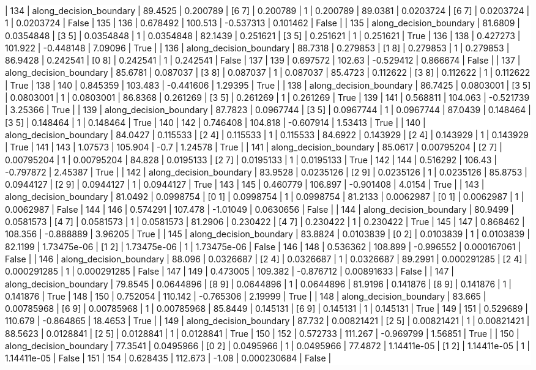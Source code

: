 | 134 | along_decision_boundary |     89.4525 | 0.200789    | [6 7]    |   0.200789    |      1 | 0.200789    |      89.0381 | 0.0203724   | [6 7]     |    0.0203724   |       1 | 0.0203724   | False     |    135 |             136 |                0.678492 |             100.513    | -0.537313  |      0.101462    | False           |
| 135 | along_decision_boundary |     81.6809 | 0.0354848   | [3 5]    |   0.0354848   |      1 | 0.0354848   |      82.1439 | 0.251621    | [3 5]     |    0.251621    |       1 | 0.251621    | True      |    136 |             138 |                0.427273 |             101.922    | -0.448148  |      7.09096     | True            |
| 136 | along_decision_boundary |     88.7318 | 0.279853    | [1 8]    |   0.279853    |      1 | 0.279853    |      86.9428 | 0.242541    | [0 8]     |    0.242541    |       1 | 0.242541    | False     |    137 |             139 |                0.697572 |             102.63     | -0.529412  |      0.866674    | False           |
| 137 | along_decision_boundary |     85.6781 | 0.087037    | [3 8]    |   0.087037    |      1 | 0.087037    |      85.4723 | 0.112622    | [3 8]     |    0.112622    |       1 | 0.112622    | True      |    138 |             140 |                0.845359 |             103.483    | -0.441606  |      1.29395     | True            |
| 138 | along_decision_boundary |     86.7425 | 0.0803001   | [3 5]    |   0.0803001   |      1 | 0.0803001   |      86.8368 | 0.261269    | [3 5]     |    0.261269    |       1 | 0.261269    | True      |    139 |             141 |                0.568811 |             104.063    | -0.521739  |      3.25366     | True            |
| 139 | along_decision_boundary |     87.7823 | 0.0967744   | [3 5]    |   0.0967744   |      1 | 0.0967744   |      87.0439 | 0.148464    | [3 5]     |    0.148464    |       1 | 0.148464    | True      |    140 |             142 |                0.746408 |             104.818    | -0.607914  |      1.53413     | True            |
| 140 | along_decision_boundary |     84.0427 | 0.115533    | [2 4]    |   0.115533    |      1 | 0.115533    |      84.6922 | 0.143929    | [2 4]     |    0.143929    |       1 | 0.143929    | True      |    141 |             143 |                1.07573  |             105.904    | -0.7       |      1.24578     | True            |
| 141 | along_decision_boundary |     85.0617 | 0.00795204  | [2 7]    |   0.00795204  |      1 | 0.00795204  |      84.828  | 0.0195133   | [2 7]     |    0.0195133   |       1 | 0.0195133   | True      |    142 |             144 |                0.516292 |             106.43     | -0.797872  |      2.45387     | True            |
| 142 | along_decision_boundary |     83.9528 | 0.0235126   | [2 9]    |   0.0235126   |      1 | 0.0235126   |      85.8753 | 0.0944127   | [2 9]     |    0.0944127   |       1 | 0.0944127   | True      |    143 |             145 |                0.460779 |             106.897    | -0.901408  |      4.0154      | True            |
| 143 | along_decision_boundary |     81.0492 | 0.0998754   | [0 1]    |   0.0998754   |      1 | 0.0998754   |      81.2133 | 0.0062987   | [0 1]     |    0.0062987   |       1 | 0.0062987   | False     |    144 |             146 |                0.574291 |             107.478    | -1.01049   |      0.0630656   | False           |
| 144 | along_decision_boundary |     80.9499 | 0.0581573   | [4 7]    |   0.0581573   |      1 | 0.0581573   |      81.2906 | 0.230422    | [4 7]     |    0.230422    |       1 | 0.230422    | True      |    145 |             147 |                0.868462 |             108.356    | -0.888889  |      3.96205     | True            |
| 145 | along_decision_boundary |     83.8824 | 0.0103839   | [0 2]    |   0.0103839   |      1 | 0.0103839   |      82.1199 | 1.73475e-06 | [1 2]     |    1.73475e-06 |       1 | 1.73475e-06 | False     |    146 |             148 |                0.536362 |             108.899    | -0.996552  |      0.000167061 | False           |
| 146 | along_decision_boundary |     88.096  | 0.0326687   | [2 4]    |   0.0326687   |      1 | 0.0326687   |      89.2991 | 0.000291285 | [2 4]     |    0.000291285 |       1 | 0.000291285 | False     |    147 |             149 |                0.473005 |             109.382    | -0.876712  |      0.00891633  | False           |
| 147 | along_decision_boundary |     79.8545 | 0.0644896   | [8 9]    |   0.0644896   |      1 | 0.0644896   |      81.9196 | 0.141876    | [8 9]     |    0.141876    |       1 | 0.141876    | True      |    148 |             150 |                0.752054 |             110.142    | -0.765306  |      2.19999     | True            |
| 148 | along_decision_boundary |     83.665  | 0.00785968  | [6 9]    |   0.00785968  |      1 | 0.00785968  |      85.8449 | 0.145131    | [6 9]     |    0.145131    |       1 | 0.145131    | True      |    149 |             151 |                0.529689 |             110.679    | -0.864865  |     18.4653      | True            |
| 149 | along_decision_boundary |     87.732  | 0.00821421  | [2 5]    |   0.00821421  |      1 | 0.00821421  |      88.5623 | 0.0128841   | [2 5]     |    0.0128841   |       1 | 0.0128841   | True      |    150 |             152 |                0.572733 |             111.267    | -0.969799  |      1.56851     | True            |
| 150 | along_decision_boundary |     77.3541 | 0.0495966   | [0 2]    |   0.0495966   |      1 | 0.0495966   |      77.4872 | 1.14411e-05 | [1 2]     |    1.14411e-05 |       1 | 1.14411e-05 | False     |    151 |             154 |                0.628435 |             112.673    | -1.08      |      0.000230684 | False           |